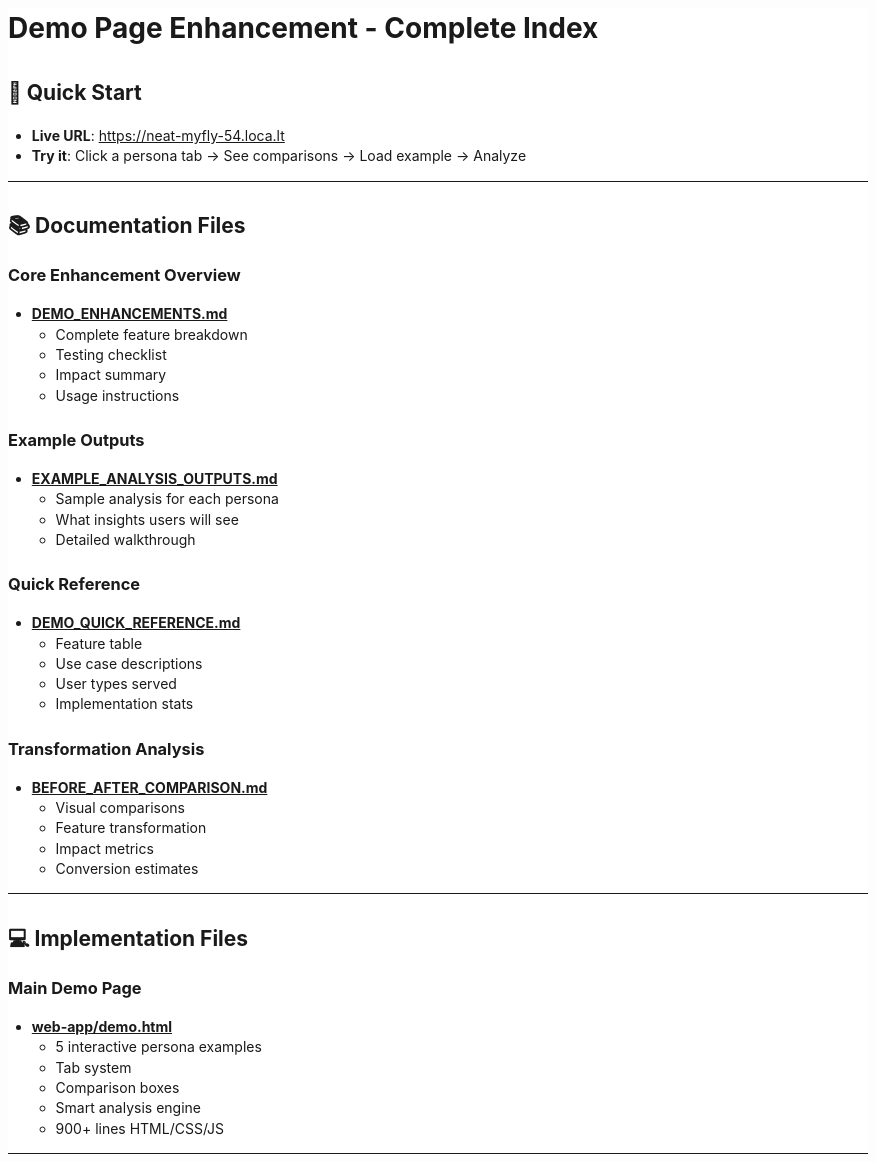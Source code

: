 
# Demo Page Enhancement - Complete Index

## 🚀 Quick Start
- **Live URL**: https://neat-myfly-54.loca.lt
- **Try it**: Click a persona tab → See comparisons → Load example → Analyze

---

## 📚 Documentation Files

### Core Enhancement Overview
- **[DEMO_ENHANCEMENTS.md](./DEMO_ENHANCEMENTS.md)**
  - Complete feature breakdown
  - Testing checklist
  - Impact summary
  - Usage instructions

### Example Outputs
- **[EXAMPLE_ANALYSIS_OUTPUTS.md](./EXAMPLE_ANALYSIS_OUTPUTS.md)**
  - Sample analysis for each persona
  - What insights users will see
  - Detailed walkthrough

### Quick Reference
- **[DEMO_QUICK_REFERENCE.md](./DEMO_QUICK_REFERENCE.md)**
  - Feature table
  - Use case descriptions
  - User types served
  - Implementation stats

### Transformation Analysis
- **[BEFORE_AFTER_COMPARISON.md](./BEFORE_AFTER_COMPARISON.md)**
  - Visual comparisons
  - Feature transformation
  - Impact metrics
  - Conversion estimates

---

## 💻 Implementation Files

### Main Demo Page
- **[web-app/demo.html](./web-app/demo.html)**
  - 5 interactive persona examples
  - Tab system
  - Comparison boxes
  - Smart analysis engine
  - 900+ lines HTML/CSS/JS

---